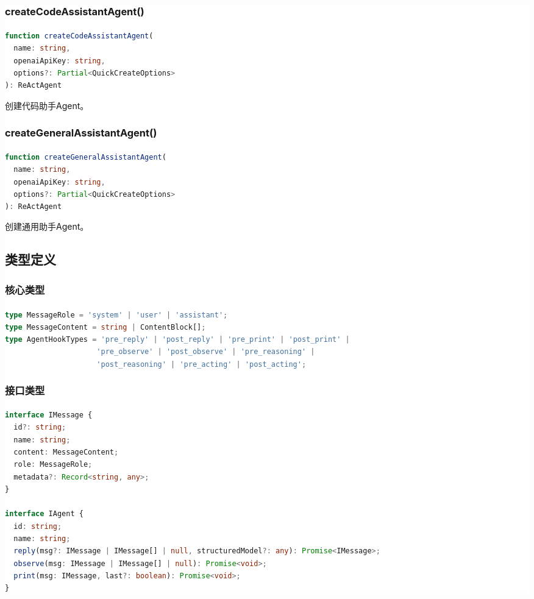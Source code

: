 ### createCodeAssistantAgent()
```typescript
function createCodeAssistantAgent(
  name: string,
  openaiApiKey: string,
  options?: Partial<QuickCreateOptions>
): ReActAgent
```
创建代码助手Agent。

### createGeneralAssistantAgent()
```typescript
function createGeneralAssistantAgent(
  name: string,
  openaiApiKey: string,
  options?: Partial<QuickCreateOptions>
): ReActAgent
```
创建通用助手Agent。

## 类型定义

### 核心类型

```typescript
type MessageRole = 'system' | 'user' | 'assistant';
type MessageContent = string | ContentBlock[];
type AgentHookTypes = 'pre_reply' | 'post_reply' | 'pre_print' | 'post_print' | 
                     'pre_observe' | 'post_observe' | 'pre_reasoning' | 
                     'post_reasoning' | 'pre_acting' | 'post_acting';
```

### 接口类型

```typescript
interface IMessage {
  id?: string;
  name: string;
  content: MessageContent;
  role: MessageRole;
  metadata?: Record<string, any>;
}

interface IAgent {
  id: string;
  name: string;
  reply(msg?: IMessage | IMessage[] | null, structuredModel?: any): Promise<IMessage>;
  observe(msg: IMessage | IMessage[] | null): Promise<void>;
  print(msg: IMessage, last?: boolean): Promise<void>;
}
```
